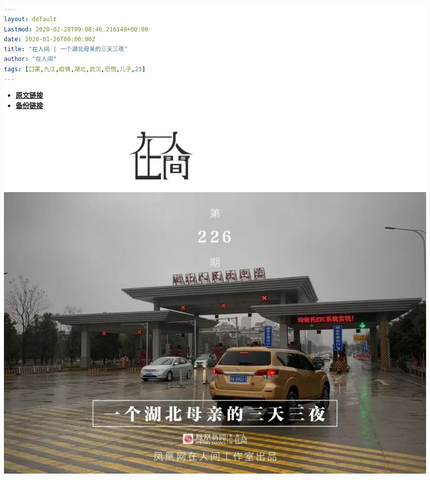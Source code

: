 ```yaml
---
layout: default
Lastmod: 2020-02-28T09:08:46.216149+00:00
date: 2020-01-26T00:00:00Z
title: "在人间 | 一个湖北母亲的三天三夜"
author: "在人间"
tags: [口罩,九江,疫情,湖北,武汉,恐慌,儿子,23]
---
```


* [**原文链接**](http://mp.weixin.qq.com/s?__biz=MzI4ODc3ODYzMg==&mid=2247495327&idx=1&sn=4f0014be5baabbd2f56979131fa6edd6&chksm=ec3b9e78db4c176ea332167cdc64894048094c9d2c59c8799ddba66f32f296cbfd3b36fcac51#rd)
* [**备份链接**](http://archive.ph/V9I2Q)


![](/images/post/55148d6cc64699a01e578a179c58520b.jpg)![](/images/post/59c63a5f83df6525bf614a2ca3e0ebaf.jpg)
